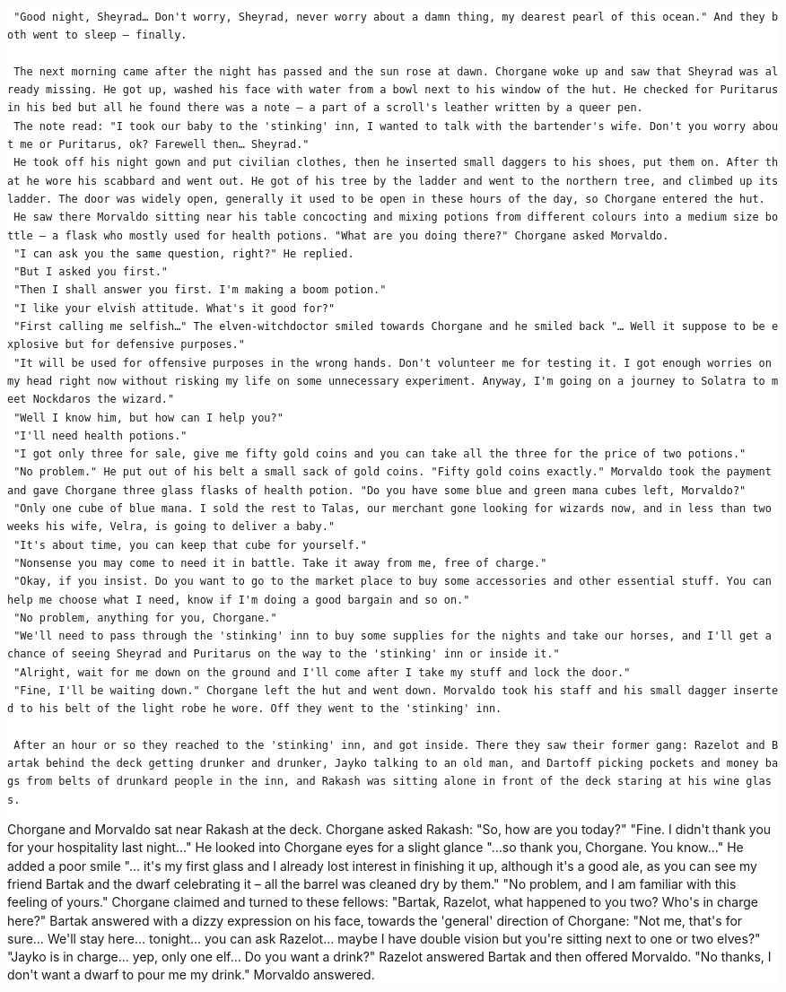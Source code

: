      "Good night, Sheyrad… Don't worry, Sheyrad, never worry about a damn thing, my dearest pearl of this ocean." And they both went to sleep – finally.

     The next morning came after the night has passed and the sun rose at dawn. Chorgane woke up and saw that Sheyrad was already missing. He got up, washed his face with water from a bowl next to his window of the hut. He checked for Puritarus in his bed but all he found there was a note – a part of a scroll's leather written by a queer pen.
     The note read: "I took our baby to the 'stinking' inn, I wanted to talk with the bartender's wife. Don't you worry about me or Puritarus, ok? Farewell then… Sheyrad."
     He took off his night gown and put civilian clothes, then he inserted small daggers to his shoes, put them on. After that he wore his scabbard and went out. He got of his tree by the ladder and went to the northern tree, and climbed up its ladder. The door was widely open, generally it used to be open in these hours of the day, so Chorgane entered the hut.
     He saw there Morvaldo sitting near his table concocting and mixing potions from different colours into a medium size bottle – a flask who mostly used for health potions. "What are you doing there?" Chorgane asked Morvaldo.
     "I can ask you the same question, right?" He replied.
     "But I asked you first."
     "Then I shall answer you first. I'm making a boom potion."
     "I like your elvish attitude. What's it good for?"
     "First calling me selfish…" The elven-witchdoctor smiled towards Chorgane and he smiled back "… Well it suppose to be explosive but for defensive purposes."
     "It will be used for offensive purposes in the wrong hands. Don't volunteer me for testing it. I got enough worries on my head right now without risking my life on some unnecessary experiment. Anyway, I'm going on a journey to Solatra to meet Nockdaros the wizard."
     "Well I know him, but how can I help you?"
     "I'll need health potions."
     "I got only three for sale, give me fifty gold coins and you can take all the three for the price of two potions."
     "No problem." He put out of his belt a small sack of gold coins. "Fifty gold coins exactly." Morvaldo took the payment and gave Chorgane three glass flasks of health potion. "Do you have some blue and green mana cubes left, Morvaldo?"
     "Only one cube of blue mana. I sold the rest to Talas, our merchant gone looking for wizards now, and in less than two weeks his wife, Velra, is going to deliver a baby."
     "It's about time, you can keep that cube for yourself."
     "Nonsense you may come to need it in battle. Take it away from me, free of charge." 
     "Okay, if you insist. Do you want to go to the market place to buy some accessories and other essential stuff. You can help me choose what I need, know if I'm doing a good bargain and so on."
     "No problem, anything for you, Chorgane."
     "We'll need to pass through the 'stinking' inn to buy some supplies for the nights and take our horses, and I'll get a chance of seeing Sheyrad and Puritarus on the way to the 'stinking' inn or inside it."
     "Alright, wait for me down on the ground and I'll come after I take my stuff and lock the door."
     "Fine, I'll be waiting down." Chorgane left the hut and went down. Morvaldo took his staff and his small dagger inserted to his belt of the light robe he wore. Off they went to the 'stinking' inn.

     After an hour or so they reached to the 'stinking' inn, and got inside. There they saw their former gang: Razelot and Bartak behind the deck getting drunker and drunker, Jayko talking to an old man, and Dartoff picking pockets and money bags from belts of drunkard people in the inn, and Rakash was sitting alone in front of the deck staring at his wine glass.
Chorgane and Morvaldo sat near Rakash at the deck. Chorgane asked Rakash: "So, how are you today?"
     "Fine. I didn't thank you for your hospitality last night…" He looked into Chorgane eyes for a slight glance "…so thank you, Chorgane. You know…" He added a poor smile "… it's my first glass and I already lost interest in finishing it up, although it's a good ale, as you can see my friend Bartak and the dwarf celebrating it – all the barrel was cleaned dry by them."
     "No problem, and I am familiar with this feeling of yours." Chorgane claimed and turned to these fellows: "Bartak, Razelot, what happened to you two? Who's in charge here?" 
     Bartak answered with a dizzy expression on his face, towards the 'general' direction of Chorgane: "Not me, that's for sure… We'll stay here… tonight… you can ask Razelot… maybe I have double vision but you're sitting next to one or two elves?"
     "Jayko is in charge… yep, only one elf… Do you want a drink?" Razelot answered Bartak and then offered Morvaldo.
     "No thanks, I don't want a dwarf to pour me my drink." Morvaldo answered.